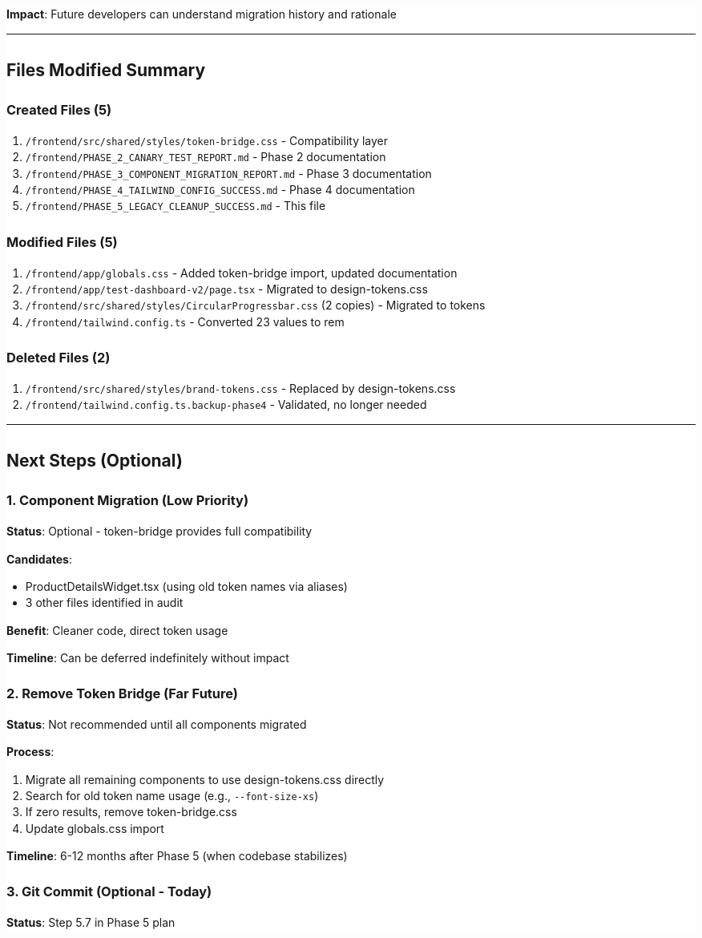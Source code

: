 **Impact**: Future developers can understand migration history and rationale

---

## Files Modified Summary

### Created Files (5)
1. `/frontend/src/shared/styles/token-bridge.css` - Compatibility layer
2. `/frontend/PHASE_2_CANARY_TEST_REPORT.md` - Phase 2 documentation
3. `/frontend/PHASE_3_COMPONENT_MIGRATION_REPORT.md` - Phase 3 documentation
4. `/frontend/PHASE_4_TAILWIND_CONFIG_SUCCESS.md` - Phase 4 documentation
5. `/frontend/PHASE_5_LEGACY_CLEANUP_SUCCESS.md` - This file

### Modified Files (5)
1. `/frontend/app/globals.css` - Added token-bridge import, updated documentation
2. `/frontend/app/test-dashboard-v2/page.tsx` - Migrated to design-tokens.css
3. `/frontend/src/shared/styles/CircularProgressbar.css` (2 copies) - Migrated to tokens
4. `/frontend/tailwind.config.ts` - Converted 23 values to rem

### Deleted Files (2)
1. `/frontend/src/shared/styles/brand-tokens.css` - Replaced by design-tokens.css
2. `/frontend/tailwind.config.ts.backup-phase4` - Validated, no longer needed

---

## Next Steps (Optional)

### 1. Component Migration (Low Priority)
**Status**: Optional - token-bridge provides full compatibility

**Candidates**:
- ProductDetailsWidget.tsx (using old token names via aliases)
- 3 other files identified in audit

**Benefit**: Cleaner code, direct token usage

**Timeline**: Can be deferred indefinitely without impact

### 2. Remove Token Bridge (Far Future)
**Status**: Not recommended until all components migrated

**Process**:
1. Migrate all remaining components to use design-tokens.css directly
2. Search for old token name usage (e.g., `--font-size-xs`)
3. If zero results, remove token-bridge.css
4. Update globals.css import

**Timeline**: 6-12 months after Phase 5 (when codebase stabilizes)

### 3. Git Commit (Optional - Today)
**Status**: Step 5.7 in Phase 5 plan
